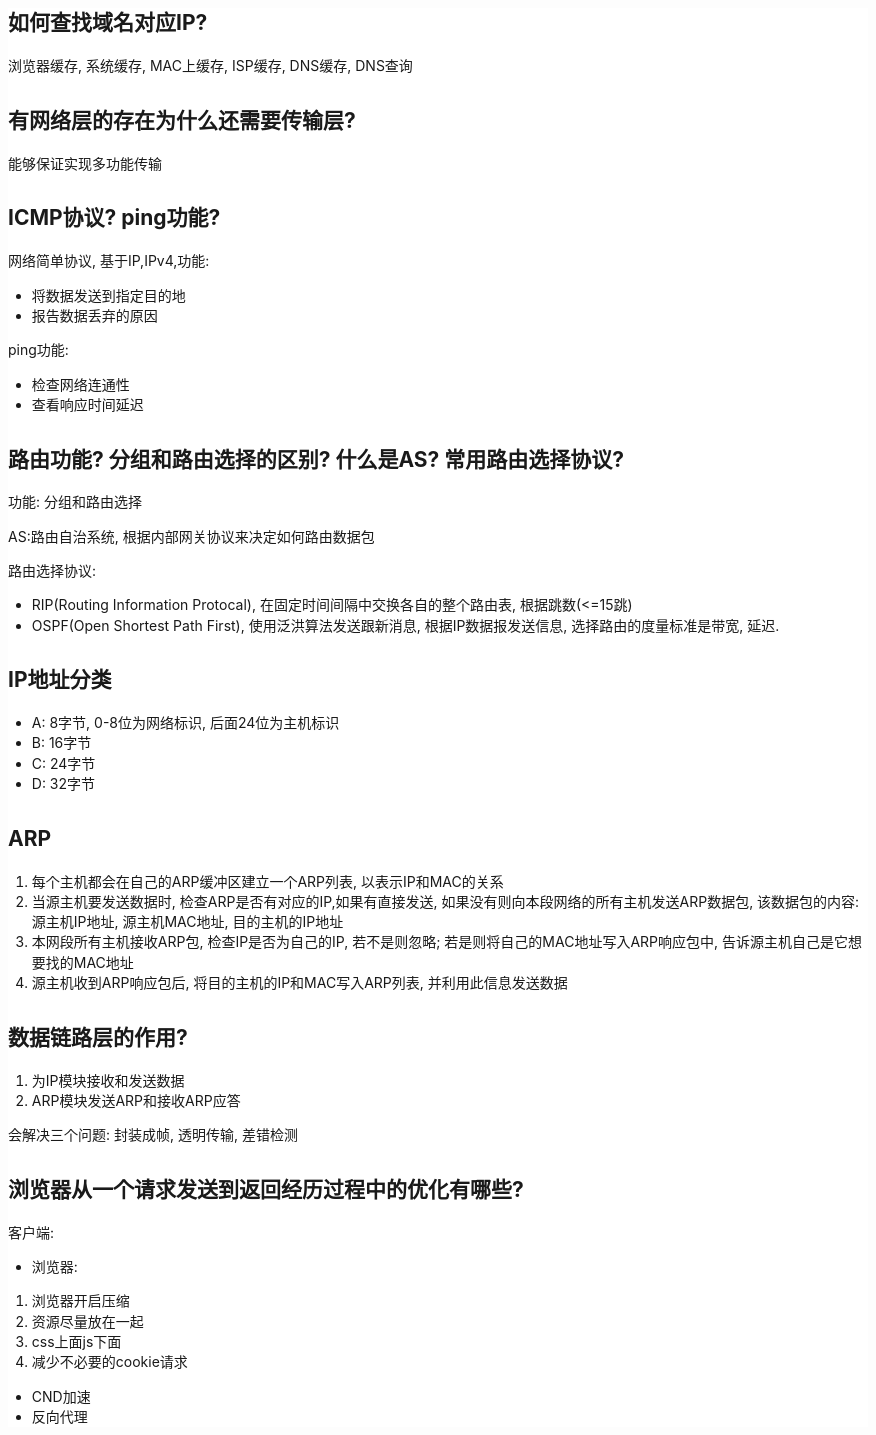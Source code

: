 ## 如何查找域名对应IP? 
浏览器缓存, 系统缓存, MAC上缓存, ISP缓存, DNS缓存, DNS查询

## 有网络层的存在为什么还需要传输层?
能够保证实现多功能传输

## ICMP协议? ping功能? 
网络简单协议, 基于IP,IPv4,功能: 
- 将数据发送到指定目的地
- 报告数据丢弃的原因

ping功能: 
- 检查网络连通性
- 查看响应时间延迟

## 路由功能? 分组和路由选择的区别? 什么是AS? 常用路由选择协议?
功能: 分组和路由选择

AS:路由自治系统, 根据内部网关协议来决定如何路由数据包

路由选择协议: 
- RIP(Routing Information Protocal), 在固定时间间隔中交换各自的整个路由表, 根据跳数(<=15跳)
- OSPF(Open Shortest Path First), 使用泛洪算法发送跟新消息, 根据IP数据报发送信息, 选择路由的度量标准是带宽, 延迟.

## IP地址分类
- A:  8字节, 0-8位为网络标识, 后面24位为主机标识
- B:  16字节
- C:  24字节
- D:  32字节

## ARP
1. 每个主机都会在自己的ARP缓冲区建立一个ARP列表, 以表示IP和MAC的关系
2. 当源主机要发送数据时, 检查ARP是否有对应的IP,如果有直接发送, 如果没有则向本段网络的所有主机发送ARP数据包, 该数据包的内容: 源主机IP地址, 源主机MAC地址, 目的主机的IP地址
3. 本网段所有主机接收ARP包, 检查IP是否为自己的IP, 若不是则忽略; 若是则将自己的MAC地址写入ARP响应包中, 告诉源主机自己是它想要找的MAC地址
4. 源主机收到ARP响应包后, 将目的主机的IP和MAC写入ARP列表, 并利用此信息发送数据

## 数据链路层的作用?
1. 为IP模块接收和发送数据
2. ARP模块发送ARP和接收ARP应答

会解决三个问题: 封装成帧, 透明传输, 差错检测

## 浏览器从一个请求发送到返回经历过程中的优化有哪些?
客户端: 
- 浏览器: 
1. 浏览器开启压缩
2. 资源尽量放在一起
3. css上面js下面
4. 减少不必要的cookie请求
- CND加速
- 反向代理
